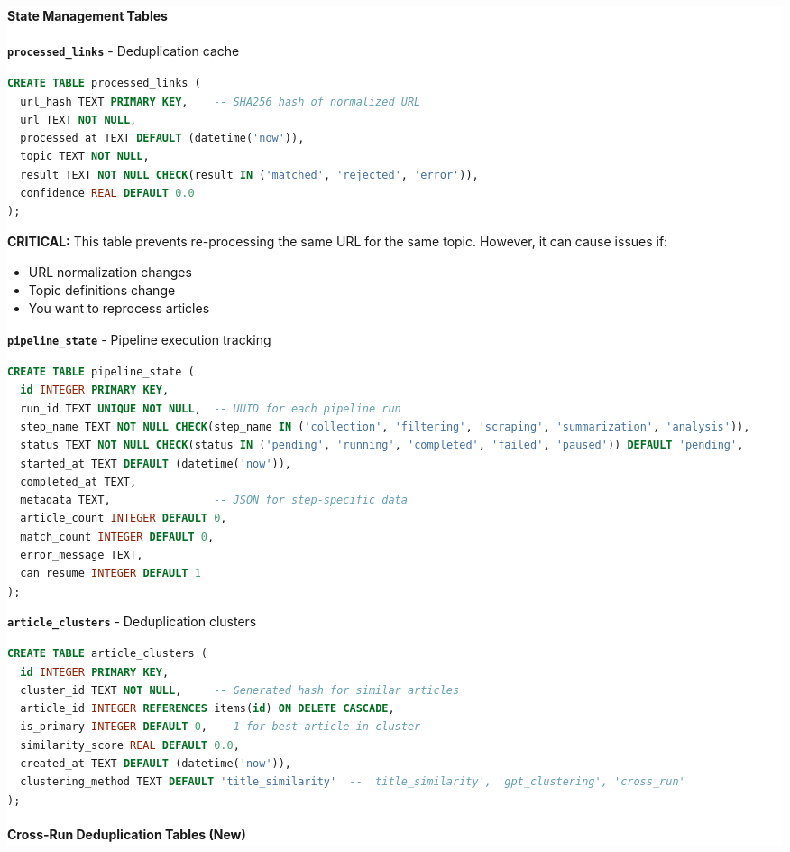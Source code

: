 #### State Management Tables

**`processed_links`** - Deduplication cache
```sql
CREATE TABLE processed_links (
  url_hash TEXT PRIMARY KEY,    -- SHA256 hash of normalized URL
  url TEXT NOT NULL,
  processed_at TEXT DEFAULT (datetime('now')),
  topic TEXT NOT NULL,
  result TEXT NOT NULL CHECK(result IN ('matched', 'rejected', 'error')),
  confidence REAL DEFAULT 0.0
);
```

**CRITICAL:** This table prevents re-processing the same URL for the same topic. However, it can cause issues if:
- URL normalization changes
- Topic definitions change
- You want to reprocess articles

**`pipeline_state`** - Pipeline execution tracking
```sql
CREATE TABLE pipeline_state (
  id INTEGER PRIMARY KEY,
  run_id TEXT UNIQUE NOT NULL,  -- UUID for each pipeline run
  step_name TEXT NOT NULL CHECK(step_name IN ('collection', 'filtering', 'scraping', 'summarization', 'analysis')),
  status TEXT NOT NULL CHECK(status IN ('pending', 'running', 'completed', 'failed', 'paused')) DEFAULT 'pending',
  started_at TEXT DEFAULT (datetime('now')),
  completed_at TEXT,
  metadata TEXT,                -- JSON for step-specific data
  article_count INTEGER DEFAULT 0,
  match_count INTEGER DEFAULT 0,
  error_message TEXT,
  can_resume INTEGER DEFAULT 1
);
```

**`article_clusters`** - Deduplication clusters
```sql
CREATE TABLE article_clusters (
  id INTEGER PRIMARY KEY,
  cluster_id TEXT NOT NULL,     -- Generated hash for similar articles
  article_id INTEGER REFERENCES items(id) ON DELETE CASCADE,
  is_primary INTEGER DEFAULT 0, -- 1 for best article in cluster
  similarity_score REAL DEFAULT 0.0,
  created_at TEXT DEFAULT (datetime('now')),
  clustering_method TEXT DEFAULT 'title_similarity'  -- 'title_similarity', 'gpt_clustering', 'cross_run'
);
```

#### Cross-Run Deduplication Tables (New)
